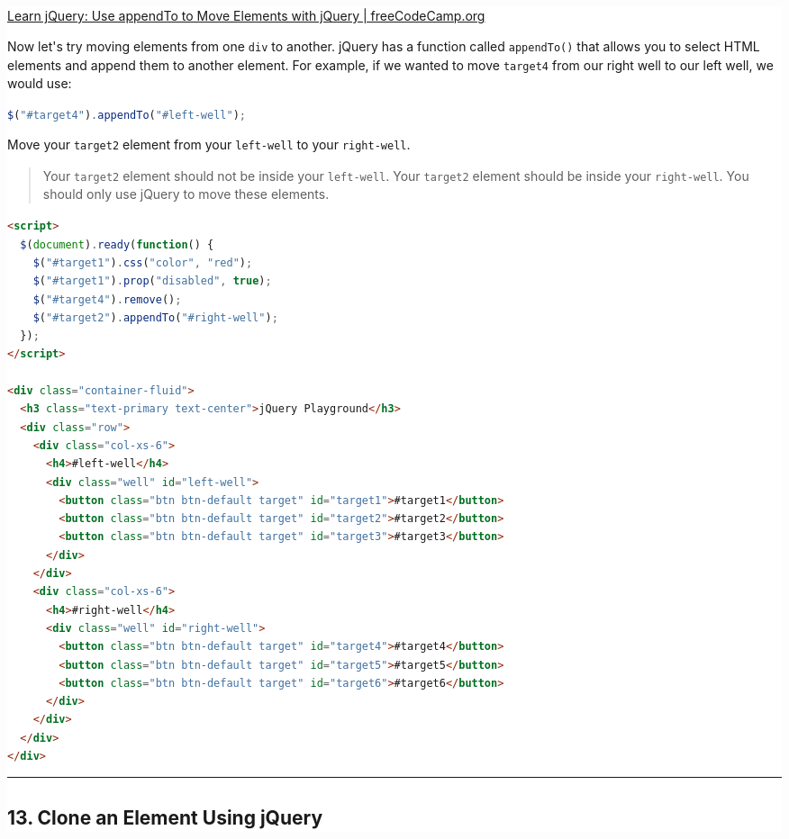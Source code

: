 [Learn jQuery: Use appendTo to Move Elements with jQuery | freeCodeCamp.org](https://www.freecodecamp.org/learn/front-end-libraries/jquery/use-appendto-to-move-elements-with-jquery)

Now let's try moving elements from one `div` to another.
jQuery has a function called `appendTo()` that allows you to select HTML elements and append them to another element.
For example, if we wanted to move `target4` from our right well to our left well, we would use:

```js
$("#target4").appendTo("#left-well");
```

Move your `target2` element from your `left-well` to your `right-well`.

> Your `target2` element should not be inside your `left-well`.
> Your `target2` element should be inside your `right-well`.
> You should only use jQuery to move these elements.

```html
<script>
  $(document).ready(function() {
    $("#target1").css("color", "red");
    $("#target1").prop("disabled", true);
    $("#target4").remove();
    $("#target2").appendTo("#right-well");
  });
</script>

<div class="container-fluid">
  <h3 class="text-primary text-center">jQuery Playground</h3>
  <div class="row">
    <div class="col-xs-6">
      <h4>#left-well</h4>
      <div class="well" id="left-well">
        <button class="btn btn-default target" id="target1">#target1</button>
        <button class="btn btn-default target" id="target2">#target2</button>
        <button class="btn btn-default target" id="target3">#target3</button>
      </div>
    </div>
    <div class="col-xs-6">
      <h4>#right-well</h4>
      <div class="well" id="right-well">
        <button class="btn btn-default target" id="target4">#target4</button>
        <button class="btn btn-default target" id="target5">#target5</button>
        <button class="btn btn-default target" id="target6">#target6</button>
      </div>
    </div>
  </div>
</div>
```

-----



## 13. Clone an Element Using jQuery
